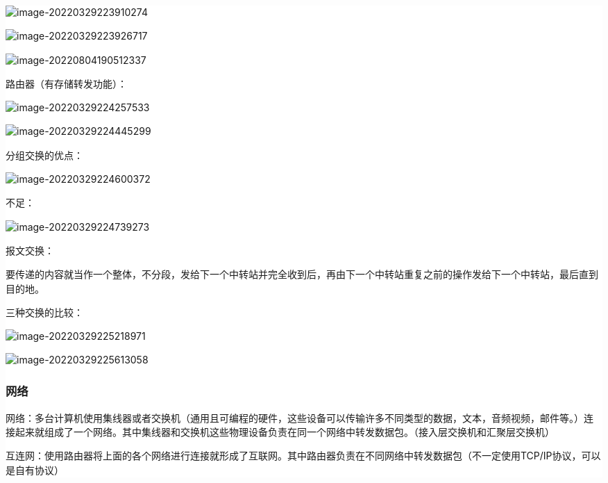 ![image-20220329223910274](C:\Users\dukkha\AppData\Roaming\Typora\typora-user-images\image-20220329223910274.png)



![image-20220329223926717](C:\Users\dukkha\AppData\Roaming\Typora\typora-user-images\image-20220329223926717.png)



 ![image-20220804190512337](C:\Users\dukkha\AppData\Roaming\Typora\typora-user-images\image-20220804190512337.png)





路由器（有存储转发功能）：

![image-20220329224257533](C:\Users\dukkha\AppData\Roaming\Typora\typora-user-images\image-20220329224257533.png)



 

![image-20220329224445299](C:\Users\dukkha\AppData\Roaming\Typora\typora-user-images\image-20220329224445299.png)



分组交换的优点：

![image-20220329224600372](C:\Users\dukkha\AppData\Roaming\Typora\typora-user-images\image-20220329224600372.png)

不足：

![image-20220329224739273](C:\Users\dukkha\AppData\Roaming\Typora\typora-user-images\image-20220329224739273.png)



报文交换：

要传递的内容就当作一个整体，不分段，发给下一个中转站并完全收到后，再由下一个中转站重复之前的操作发给下一个中转站，最后直到目的地。



三种交换的比较：

![image-20220329225218971](C:\Users\dukkha\AppData\Roaming\Typora\typora-user-images\image-20220329225218971.png)





![image-20220329225613058](C:\Users\dukkha\AppData\Roaming\Typora\typora-user-images\image-20220329225613058.png)









### 网络

网络：多台计算机使用集线器或者交换机（通用且可编程的硬件，这些设备可以传输许多不同类型的数据，文本，音频视频，邮件等。）连接起来就组成了一个网络。其中集线器和交换机这些物理设备负责在同一个网络中转发数据包。（接入层交换机和汇聚层交换机）

互连网：使用路由器将上面的各个网络进行连接就形成了互联网。其中路由器负责在不同网络中转发数据包（不一定使用TCP/IP协议，可以是自有协议）

